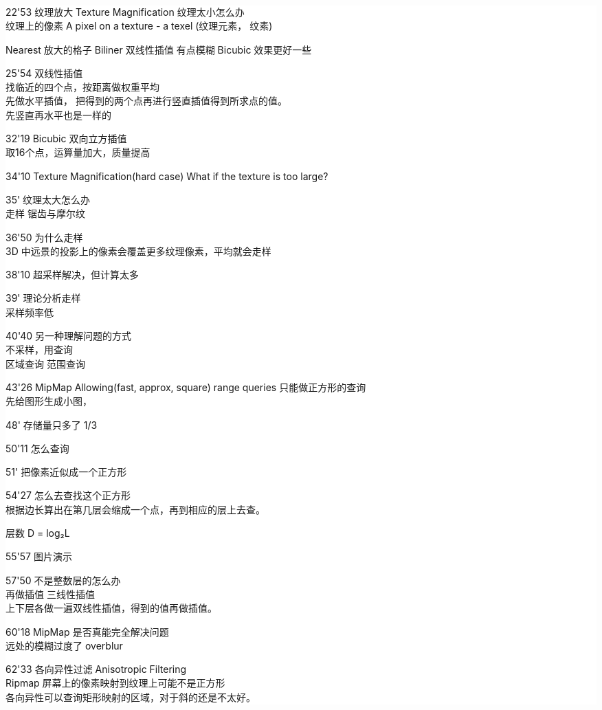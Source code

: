 
22'53 纹理放大 Texture Magnification   纹理太小怎么办  
纹理上的像素  A pixel on a texture - a texel (纹理元素， 纹素)  

Nearest 放大的格子
Biliner 双线性插值  有点模糊
Bicubic 效果更好一些


25'54  双线性插值  
找临近的四个点，按距离做权重平均  
先做水平插值， 把得到的两个点再进行竖直插值得到所求点的值。  
先竖直再水平也是一样的  

32'19 Bicubic 双向立方插值  
取16个点，运算量加大，质量提高   

34'10 Texture Magnification(hard case)  What if the texture is too large?

35' 纹理太大怎么办  
走样  锯齿与摩尔纹  

36'50 为什么走样  
3D 中远景的投影上的像素会覆盖更多纹理像素，平均就会走样  

38'10 超采样解决，但计算太多   

39' 理论分析走样  
采样频率低

40'40 另一种理解问题的方式  
不采样，用查询  
区域查询 范围查询  

43'26 MipMap  Allowing(fast, approx, square) range queries
只能做正方形的查询  
先给图形生成小图，

48' 存储量只多了 1/3 

50'11 怎么查询  

51' 把像素近似成一个正方形  

54'27 怎么去查找这个正方形  
根据边长算出在第几层会缩成一个点，再到相应的层上去查。  

层数 D = log₂L   

55'57  图片演示  

57'50 不是整数层的怎么办  
再做插值 三线性插值  
上下层各做一遍双线性插值，得到的值再做插值。  

60'18 MipMap 是否真能完全解决问题  
远处的模糊过度了  overblur

62'33 各向异性过滤  Anisotropic Filtering  
Ripmap
屏幕上的像素映射到纹理上可能不是正方形  
各向异性可以查询矩形映射的区域，对于斜的还是不太好。  

